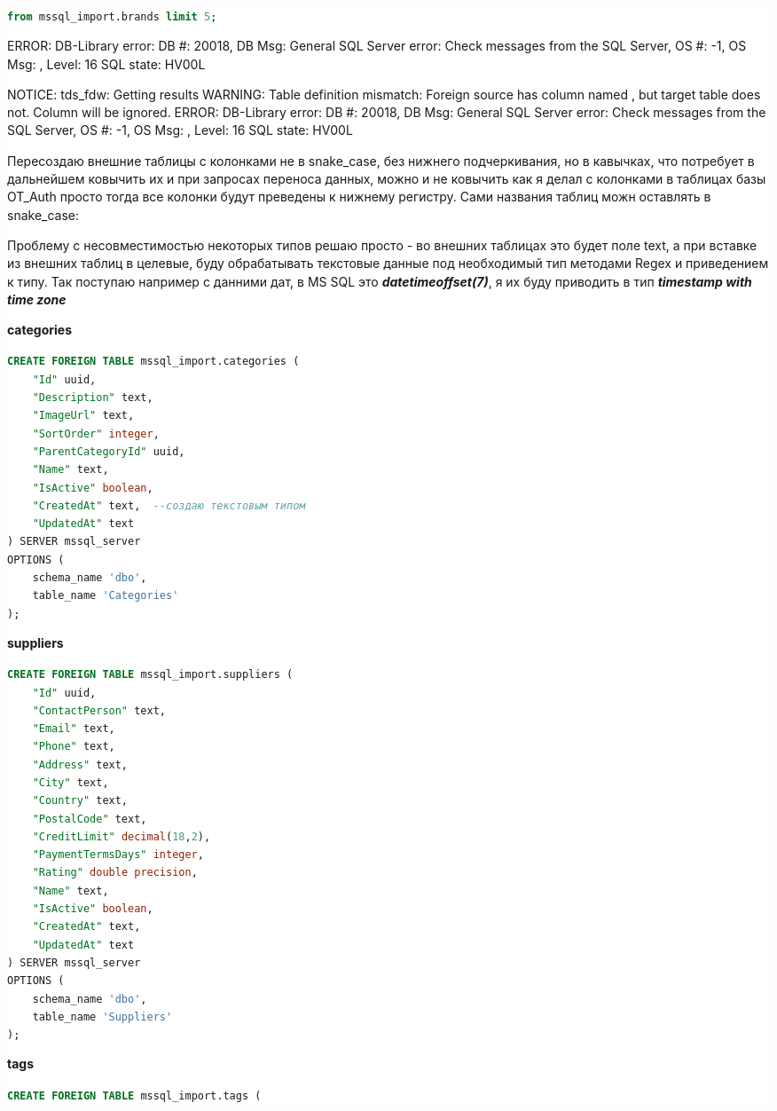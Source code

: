 ```sql
from mssql_import.brands limit 5;
```
ERROR: DB-Library error: DB #: 20018, DB Msg: General SQL Server error: Check messages from the SQL Server, OS #: -1, OS Msg: , Level: 16 SQL state: HV00L

NOTICE: tds_fdw: Getting results WARNING: Table definition mismatch: Foreign source has column named , but target table does not. Column will be ignored. ERROR: DB-Library error: DB #: 20018, DB Msg: General SQL Server error: Check messages from the SQL Server, OS #: -1, OS Msg: , Level: 16 SQL state: HV00L

Пересоздаю внешние таблицы с колонками не в snake_case, без нижнего подчеркивания, но в кавычках, что потребует в дальнейшем ковычить их и при запросах переноса данных, можно и не ковычить как я делал с колонками в таблицах базы OT_Auth просто тогда все колонки будут преведены к нижнему регистру.
Сами названия таблиц можн оставлять в snake_case:

Проблему с несовместимостью некоторых типов решаю просто - во внешних таблицах это будет поле text, а при вставке из внешних таблиц в целевые, буду обрабатывать текстовые данные под необходимый тип методами Regex и приведением к типу. 
Так поступаю например с данними дат, в MS SQL это ***datetimeoffset(7)***, я их буду приводить в тип ***timestamp with time zone***

**categories**
```sql
CREATE FOREIGN TABLE mssql_import.categories (
    "Id" uuid,
    "Description" text,
    "ImageUrl" text,
    "SortOrder" integer,
    "ParentCategoryId" uuid,
    "Name" text,
    "IsActive" boolean,
    "CreatedAt" text,  --создаю текстовым типом
    "UpdatedAt" text
) SERVER mssql_server
OPTIONS (
    schema_name 'dbo',
    table_name 'Categories'
);
```
**suppliers**
```sql
CREATE FOREIGN TABLE mssql_import.suppliers (
    "Id" uuid,
    "ContactPerson" text,
    "Email" text,
    "Phone" text,
    "Address" text,
    "City" text,
    "Country" text,
    "PostalCode" text,
    "CreditLimit" decimal(18,2),
    "PaymentTermsDays" integer,
    "Rating" double precision,
    "Name" text,
    "IsActive" boolean,
    "CreatedAt" text,
    "UpdatedAt" text
) SERVER mssql_server
OPTIONS (
    schema_name 'dbo',
    table_name 'Suppliers'
);
```
**tags**
```sql
CREATE FOREIGN TABLE mssql_import.tags (
```